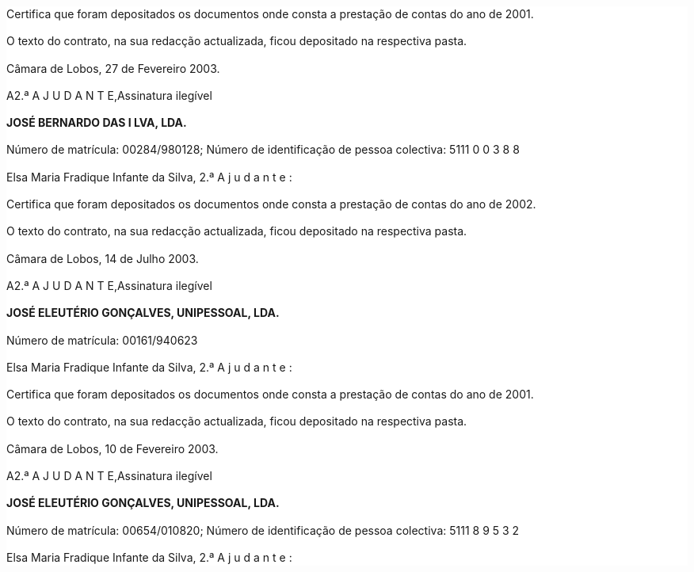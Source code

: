 
Certifica que foram depositados os documentos onde consta
a prestação de contas do ano de 2001.


O texto do contrato, na sua redacção actualizada, ficou
depositado na respectiva pasta.


Câmara de Lobos, 27 de Fevereiro 2003.


A2.ª A J U D A N T E,Assinatura ilegível


**JOSÉ BERNARDO DAS I LVA, LDA.**


Número de matrícula: 00284/980128;
Número de identificação de pessoa colectiva: 5111 0 0 3 8 8


Elsa Maria Fradique Infante da Silva, 2.ª A j u d a n t e :


Certifica que foram depositados os documentos onde consta
a prestação de contas do ano de 2002.


O texto do contrato, na sua redacção actualizada, ficou
depositado na respectiva pasta.


Câmara de Lobos, 14 de Julho 2003.


A2.ª A J U D A N T E,Assinatura ilegível


**JOSÉ ELEUTÉRIO GONÇALVES, UNIPESSOAL, LDA.**


Número de matrícula: 00161/940623


Elsa Maria Fradique Infante da Silva, 2.ª A j u d a n t e :


Certifica que foram depositados os documentos onde consta
a prestação de contas do ano de 2001.


O texto do contrato, na sua redacção actualizada, ficou
depositado na respectiva pasta.


Câmara de Lobos, 10 de Fevereiro 2003.


A2.ª A J U D A N T E,Assinatura ilegível


**JOSÉ ELEUTÉRIO GONÇALVES, UNIPESSOAL, LDA.**


Número de matrícula: 00654/010820;
Número de identificação de pessoa colectiva: 5111 8 9 5 3 2


Elsa Maria Fradique Infante da Silva, 2.ª A j u d a n t e :
